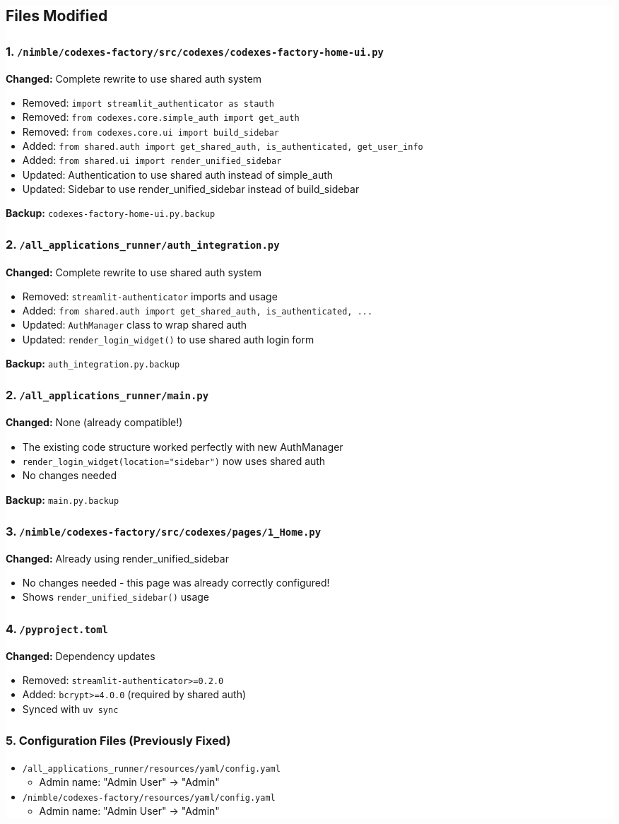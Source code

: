 ## Files Modified

### 1. `/nimble/codexes-factory/src/codexes/codexes-factory-home-ui.py`
**Changed:** Complete rewrite to use shared auth system
- Removed: `import streamlit_authenticator as stauth`
- Removed: `from codexes.core.simple_auth import get_auth`
- Removed: `from codexes.core.ui import build_sidebar`
- Added: `from shared.auth import get_shared_auth, is_authenticated, get_user_info`
- Added: `from shared.ui import render_unified_sidebar`
- Updated: Authentication to use shared auth instead of simple_auth
- Updated: Sidebar to use render_unified_sidebar instead of build_sidebar

**Backup:** `codexes-factory-home-ui.py.backup`

### 2. `/all_applications_runner/auth_integration.py`
**Changed:** Complete rewrite to use shared auth system
- Removed: `streamlit-authenticator` imports and usage
- Added: `from shared.auth import get_shared_auth, is_authenticated, ...`
- Updated: `AuthManager` class to wrap shared auth
- Updated: `render_login_widget()` to use shared auth login form

**Backup:** `auth_integration.py.backup`

### 2. `/all_applications_runner/main.py`
**Changed:** None (already compatible!)
- The existing code structure worked perfectly with new AuthManager
- `render_login_widget(location="sidebar")` now uses shared auth
- No changes needed

**Backup:** `main.py.backup`

### 3. `/nimble/codexes-factory/src/codexes/pages/1_Home.py`
**Changed:** Already using render_unified_sidebar
- No changes needed - this page was already correctly configured!
- Shows `render_unified_sidebar()` usage

### 4. `/pyproject.toml`
**Changed:** Dependency updates
- Removed: `streamlit-authenticator>=0.2.0`
- Added: `bcrypt>=4.0.0` (required by shared auth)
- Synced with `uv sync`

### 5. Configuration Files (Previously Fixed)
- `/all_applications_runner/resources/yaml/config.yaml`
  - Admin name: "Admin User" → "Admin"
- `/nimble/codexes-factory/resources/yaml/config.yaml`
  - Admin name: "Admin User" → "Admin"
